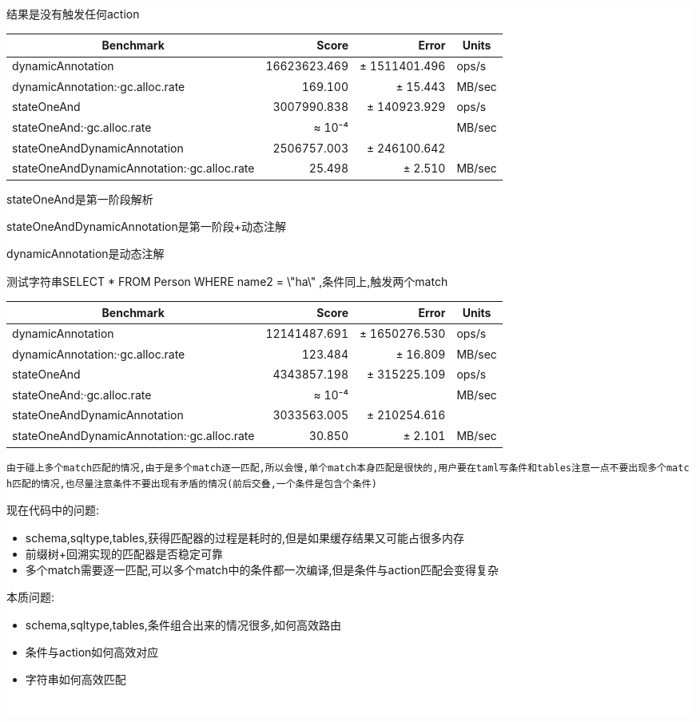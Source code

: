 结果是没有触发任何action

| Benchmark                                |        Score |         Error | Units  |
| ---------------------------------------- | -----------: | ------------: | ------ |
| dynamicAnnotation                        | 16623623.469 | ± 1511401.496 | ops/s  |
| dynamicAnnotation:·gc.alloc.rate         |      169.100 |     ±  15.443 | MB/sec |
| stateOneAnd                              |  3007990.838 | ±  140923.929 | ops/s  |
| stateOneAnd:·gc.alloc.rate               |       ≈ 10⁻⁴ |               | MB/sec |
| stateOneAndDynamicAnnotation             |  2506757.003 | ±  246100.642 |        |
| stateOneAndDynamicAnnotation:·gc.alloc.rate |       25.498 |      ±  2.510 | MB/sec |



stateOneAnd是第一阶段解析

stateOneAndDynamicAnnotation是第一阶段+动态注解

dynamicAnnotation是动态注解



测试字符串SELECT * FROM Person WHERE name2 = \\\"ha\\\"  ,条件同上,触发两个match



| Benchmark                                |        Score |         Error | Units  |
| ---------------------------------------- | -----------: | ------------: | ------ |
| dynamicAnnotation                        | 12141487.691 | ± 1650276.530 | ops/s  |
| dynamicAnnotation:·gc.alloc.rate         |      123.484 |     ±  16.809 | MB/sec |
| stateOneAnd                              |  4343857.198 | ±  315225.109 | ops/s  |
| stateOneAnd:·gc.alloc.rate               |       ≈ 10⁻⁴ |               | MB/sec |
| stateOneAndDynamicAnnotation             |  3033563.005 | ±  210254.616 |        |
| stateOneAndDynamicAnnotation:·gc.alloc.rate |       30.850 |      ±  2.101 | MB/sec |

 	由于碰上多个match匹配的情况,由于是多个match逐一匹配,所以会慢,单个match本身匹配是很快的,用户要在taml写条件和tables注意一点不要出现多个match匹配的情况,也尽量注意条件不要出现有矛盾的情况(前后交叠,一个条件是包含个条件)

现在代码中的问题:

- schema,sqltype,tables,获得匹配器的过程是耗时的,但是如果缓存结果又可能占很多内存
- 前缀树+回溯实现的匹配器是否稳定可靠
- 多个match需要逐一匹配,可以多个match中的条件都一次编译,但是条件与action匹配会变得复杂



本质问题:

- schema,sqltype,tables,条件组合出来的情况很多,如何高效路由

- 条件与action如何高效对应

- 字符串如何高效匹配

  ​

